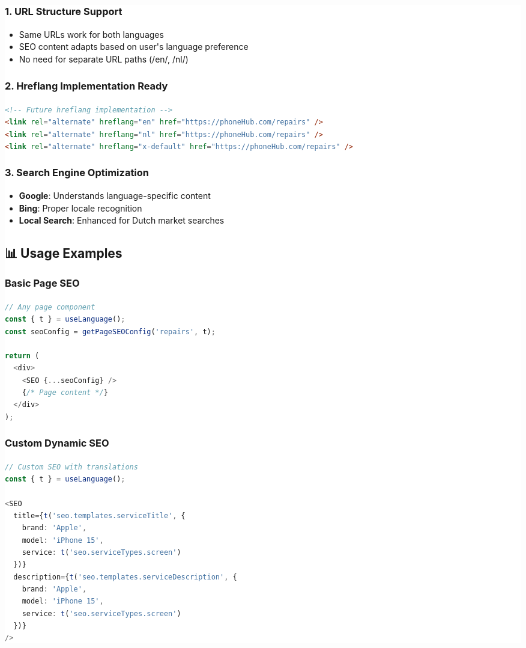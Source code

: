 ### **1. URL Structure Support**
- Same URLs work for both languages
- SEO content adapts based on user's language preference
- No need for separate URL paths (/en/, /nl/)

### **2. Hreflang Implementation Ready**
```html
<!-- Future hreflang implementation -->
<link rel="alternate" hreflang="en" href="https://phoneHub.com/repairs" />
<link rel="alternate" hreflang="nl" href="https://phoneHub.com/repairs" />
<link rel="alternate" hreflang="x-default" href="https://phoneHub.com/repairs" />
```

### **3. Search Engine Optimization**
- **Google**: Understands language-specific content
- **Bing**: Proper locale recognition
- **Local Search**: Enhanced for Dutch market searches

## 📊 **Usage Examples**

### **Basic Page SEO**
```typescript
// Any page component
const { t } = useLanguage();
const seoConfig = getPageSEOConfig('repairs', t);

return (
  <div>
    <SEO {...seoConfig} />
    {/* Page content */}
  </div>
);
```

### **Custom Dynamic SEO**
```typescript
// Custom SEO with translations
const { t } = useLanguage();

<SEO 
  title={t('seo.templates.serviceTitle', {
    brand: 'Apple',
    model: 'iPhone 15', 
    service: t('seo.serviceTypes.screen')
  })}
  description={t('seo.templates.serviceDescription', {
    brand: 'Apple',
    model: 'iPhone 15',
    service: t('seo.serviceTypes.screen')
  })}
/>
```
